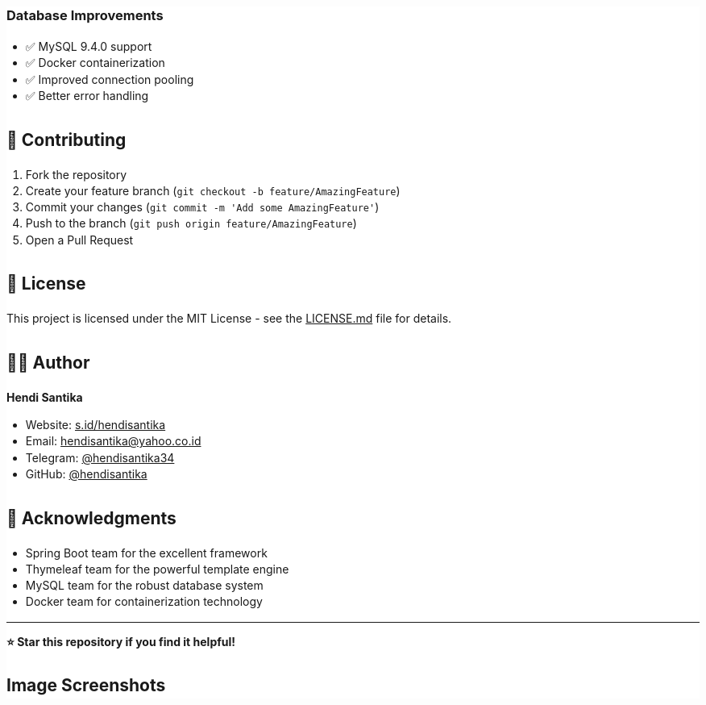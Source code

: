 ### Database Improvements

- ✅ MySQL 9.4.0 support
- ✅ Docker containerization
- ✅ Improved connection pooling
- ✅ Better error handling

## 🤝 Contributing

1. Fork the repository
2. Create your feature branch (`git checkout -b feature/AmazingFeature`)
3. Commit your changes (`git commit -m 'Add some AmazingFeature'`)
4. Push to the branch (`git push origin feature/AmazingFeature`)
5. Open a Pull Request

## 📄 License

This project is licensed under the MIT License - see the [LICENSE.md](LICENSE.md) file for details.

## 👨‍💻 Author

**Hendi Santika**

- Website: [s.id/hendisantika](https://s.id/hendisantika)
- Email: hendisantika@yahoo.co.id
- Telegram: [@hendisantika34](https://t.me/hendisantika34)
- GitHub: [@hendisantika](https://github.com/hendisantika)

## 🙏 Acknowledgments

- Spring Boot team for the excellent framework
- Thymeleaf team for the powerful template engine
- MySQL team for the robust database system
- Docker team for containerization technology

---

**⭐ Star this repository if you find it helpful!**

## Image Screenshots

